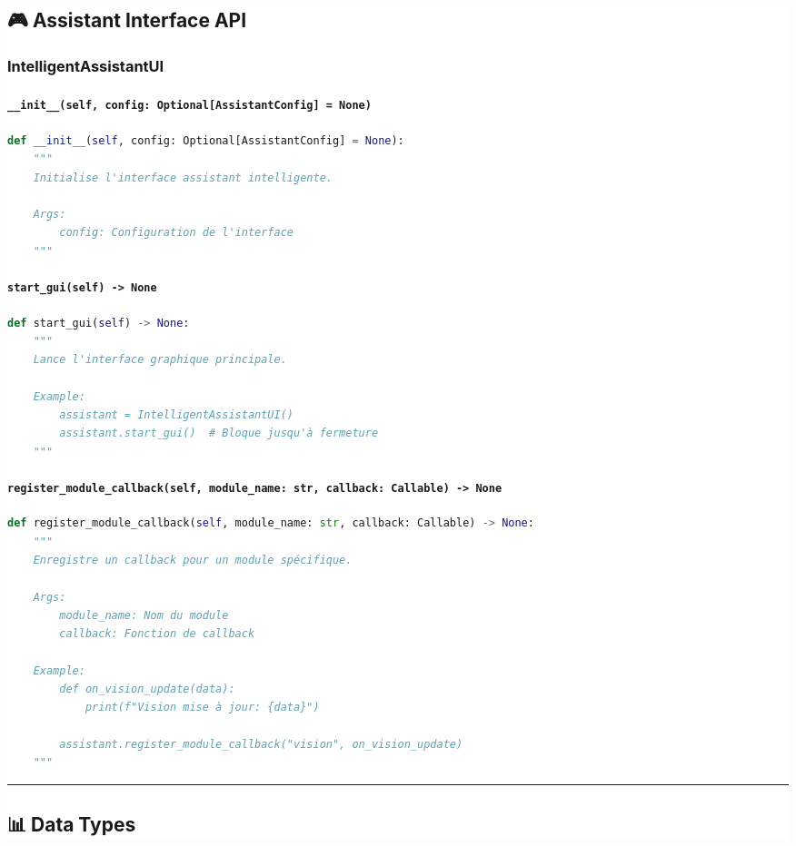 
## 🎮 Assistant Interface API

### IntelligentAssistantUI

#### `__init__(self, config: Optional[AssistantConfig] = None)`
```python
def __init__(self, config: Optional[AssistantConfig] = None):
    """
    Initialise l'interface assistant intelligente.

    Args:
        config: Configuration de l'interface
    """
```

#### `start_gui(self) -> None`
```python
def start_gui(self) -> None:
    """
    Lance l'interface graphique principale.

    Example:
        assistant = IntelligentAssistantUI()
        assistant.start_gui()  # Bloque jusqu'à fermeture
    """
```

#### `register_module_callback(self, module_name: str, callback: Callable) -> None`
```python
def register_module_callback(self, module_name: str, callback: Callable) -> None:
    """
    Enregistre un callback pour un module spécifique.

    Args:
        module_name: Nom du module
        callback: Fonction de callback

    Example:
        def on_vision_update(data):
            print(f"Vision mise à jour: {data}")

        assistant.register_module_callback("vision", on_vision_update)
    """
```

---

## 📊 Data Types

